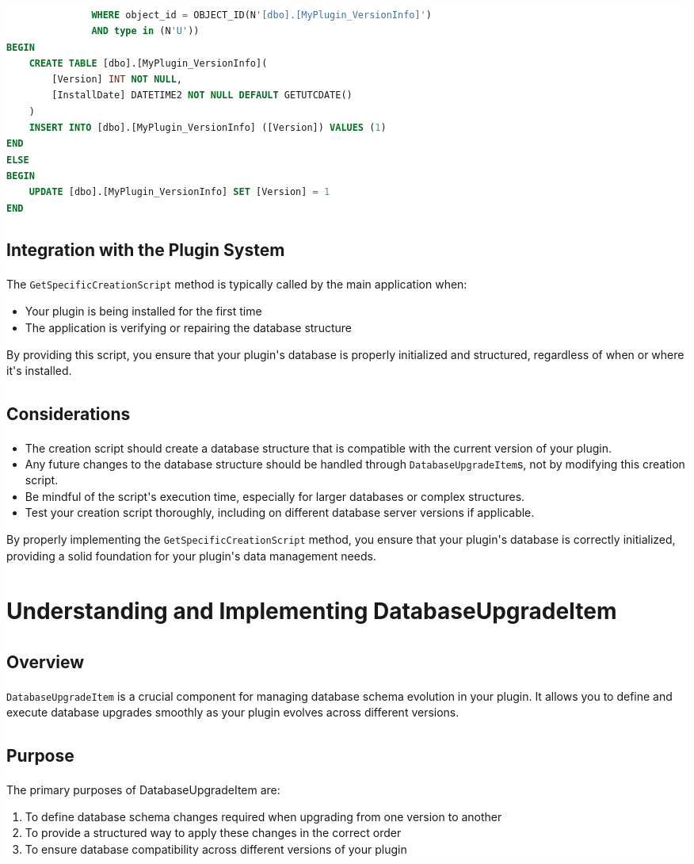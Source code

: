 ```sql
               WHERE object_id = OBJECT_ID(N'[dbo].[MyPlugin_VersionInfo]') 
               AND type in (N'U'))
BEGIN
    CREATE TABLE [dbo].[MyPlugin_VersionInfo](
        [Version] INT NOT NULL,
        [InstallDate] DATETIME2 NOT NULL DEFAULT GETUTCDATE()
    )
    INSERT INTO [dbo].[MyPlugin_VersionInfo] ([Version]) VALUES (1)
END
ELSE
BEGIN
    UPDATE [dbo].[MyPlugin_VersionInfo] SET [Version] = 1
END
```

## Integration with the Plugin System

The `GetSpecificCreationScript` method is typically called by the main application when:
- Your plugin is being installed for the first time
- The application is verifying or repairing the database structure

By providing this script, you ensure that your plugin's database is properly initialized and structured, regardless of when or where it's installed.

## Considerations

- The creation script should create a database structure that is compatible with the current version of your plugin.
- Any future changes to the database structure should be handled through `DatabaseUpgradeItem`s, not by modifying this creation script.
- Be mindful of the script's execution time, especially for larger databases or complex structures.
- Test your creation script thoroughly, including on different database server versions if applicable.

By properly implementing the `GetSpecificCreationScript` method, you ensure that your plugin's database is correctly initialized, providing a solid foundation for your plugin's data management needs.

# Understanding and Implementing DatabaseUpgradeItem

## Overview

`DatabaseUpgradeItem` is a crucial component for managing database schema evolution in your plugin. It allows you to define and execute database upgrades smoothly as your plugin evolves across different versions.

## Purpose

The primary purposes of DatabaseUpgradeItem are:
1. To define database schema changes required when upgrading from one version to another
2. To provide a structured way to apply these changes in the correct order
3. To ensure database compatibility across different versions of your plugin
